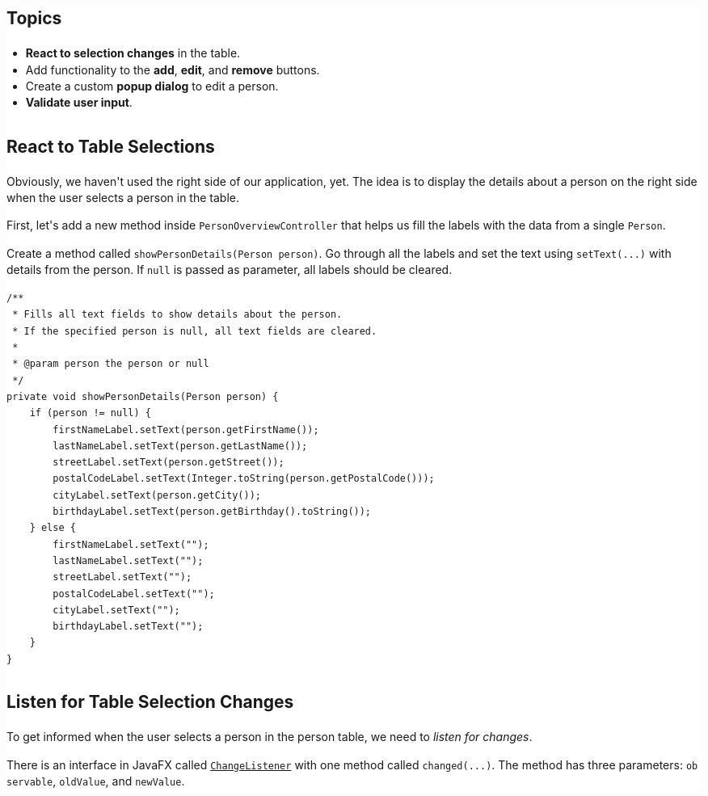## Topics
* **React to selection changes** in the table.
* Add functionality to the **add**, **edit**, and **remove** buttons.
* Create a custom **popup dialog** to edit a person.
* **Validate user input**.

## React to Table Selections
Obviously, we haven't used the right side of our application, yet. The idea is to display the details about a person on the right side when the user selects a person in the table.

First, let's add a new method inside `PersonOverviewController` that helps us fill the labels with the data from a single `Person`.

Create a method called `showPersonDetails(Person person)`. Go through all the labels and set the text using `setText(...)` with details from the person. If `null` is passed as parameter, all labels should be cleared.

```
/**
 * Fills all text fields to show details about the person.
 * If the specified person is null, all text fields are cleared.
 *
 * @param person the person or null
 */
private void showPersonDetails(Person person) {
    if (person != null) {
        firstNameLabel.setText(person.getFirstName());
        lastNameLabel.setText(person.getLastName());
        streetLabel.setText(person.getStreet());
        postalCodeLabel.setText(Integer.toString(person.getPostalCode()));
        cityLabel.setText(person.getCity());
        birthdayLabel.setText(person.getBirthday().toString());
    } else {
        firstNameLabel.setText("");
        lastNameLabel.setText("");
        streetLabel.setText("");
        postalCodeLabel.setText("");
        cityLabel.setText("");
        birthdayLabel.setText("");
    }
}
```


## Listen for Table Selection Changes
To get informed when the user selects a person in the person table, we need to *listen for changes*.

There is an interface in JavaFX called [`ChangeListener`](http://docs.oracle.com/javase/8/javafx/api/) with one method called `changed(...)`. The method has three parameters: `observable`, `oldValue`, and `newValue`.

